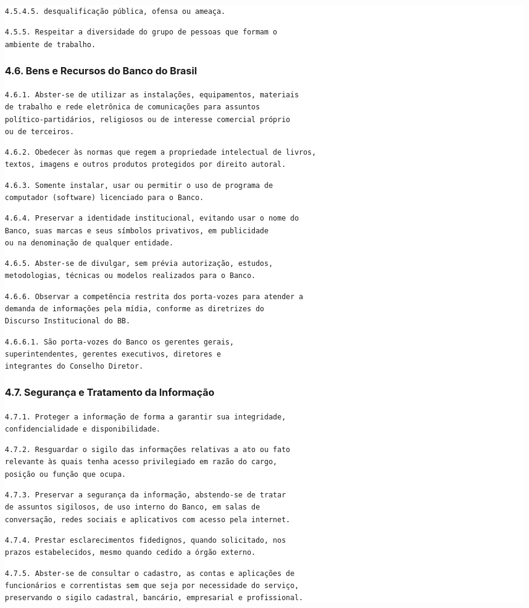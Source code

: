 ```
4.5.4.5. desqualificação pública, ofensa ou ameaça.
```
```
4.5.5. Respeitar a diversidade do grupo de pessoas que formam o
ambiente de trabalho.
```
### 4.6. Bens e Recursos do Banco do Brasil

```
4.6.1. Abster-se de utilizar as instalações, equipamentos, materiais
de trabalho e rede eletrônica de comunicações para assuntos
político-partidários, religiosos ou de interesse comercial próprio
ou de terceiros.
```
```
4.6.2. Obedecer às normas que regem a propriedade intelectual de livros,
textos, imagens e outros produtos protegidos por direito autoral.
```
```
4.6.3. Somente instalar, usar ou permitir o uso de programa de
computador (software) licenciado para o Banco.
```
```
4.6.4. Preservar a identidade institucional, evitando usar o nome do
Banco, suas marcas e seus símbolos privativos, em publicidade
ou na denominação de qualquer entidade.
```
```
4.6.5. Abster-se de divulgar, sem prévia autorização, estudos,
metodologias, técnicas ou modelos realizados para o Banco.
```
```
4.6.6. Observar a competência restrita dos porta-vozes para atender a
demanda de informações pela mídia, conforme as diretrizes do
Discurso Institucional do BB.
```
```
4.6.6.1. São porta-vozes do Banco os gerentes gerais,
superintendentes, gerentes executivos, diretores e
integrantes do Conselho Diretor.
```

### 4.7. Segurança e Tratamento da Informação

```
4.7.1. Proteger a informação de forma a garantir sua integridade,
confidencialidade e disponibilidade.
```
```
4.7.2. Resguardar o sigilo das informações relativas a ato ou fato
relevante às quais tenha acesso privilegiado em razão do cargo,
posição ou função que ocupa.
```
```
4.7.3. Preservar a segurança da informação, abstendo-se de tratar
de assuntos sigilosos, de uso interno do Banco, em salas de
conversação, redes sociais e aplicativos com acesso pela internet.
```
```
4.7.4. Prestar esclarecimentos fidedignos, quando solicitado, nos
prazos estabelecidos, mesmo quando cedido a órgão externo.
```
```
4.7.5. Abster-se de consultar o cadastro, as contas e aplicações de
funcionários e correntistas sem que seja por necessidade do serviço,
preservando o sigilo cadastral, bancário, empresarial e profissional.
```
```
```